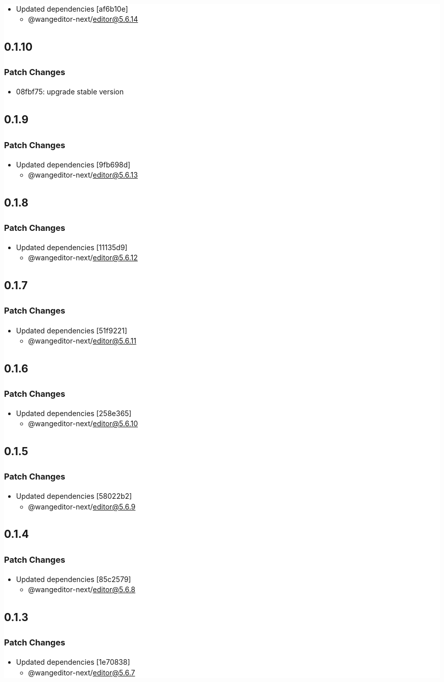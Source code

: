 - Updated dependencies [af6b10e]
  - @wangeditor-next/editor@5.6.14

## 0.1.10

### Patch Changes

- 08fbf75: upgrade stable version

## 0.1.9

### Patch Changes

- Updated dependencies [9fb698d]
  - @wangeditor-next/editor@5.6.13

## 0.1.8

### Patch Changes

- Updated dependencies [11135d9]
  - @wangeditor-next/editor@5.6.12

## 0.1.7

### Patch Changes

- Updated dependencies [51f9221]
  - @wangeditor-next/editor@5.6.11

## 0.1.6

### Patch Changes

- Updated dependencies [258e365]
  - @wangeditor-next/editor@5.6.10

## 0.1.5

### Patch Changes

- Updated dependencies [58022b2]
  - @wangeditor-next/editor@5.6.9

## 0.1.4

### Patch Changes

- Updated dependencies [85c2579]
  - @wangeditor-next/editor@5.6.8

## 0.1.3

### Patch Changes

- Updated dependencies [1e70838]
  - @wangeditor-next/editor@5.6.7
